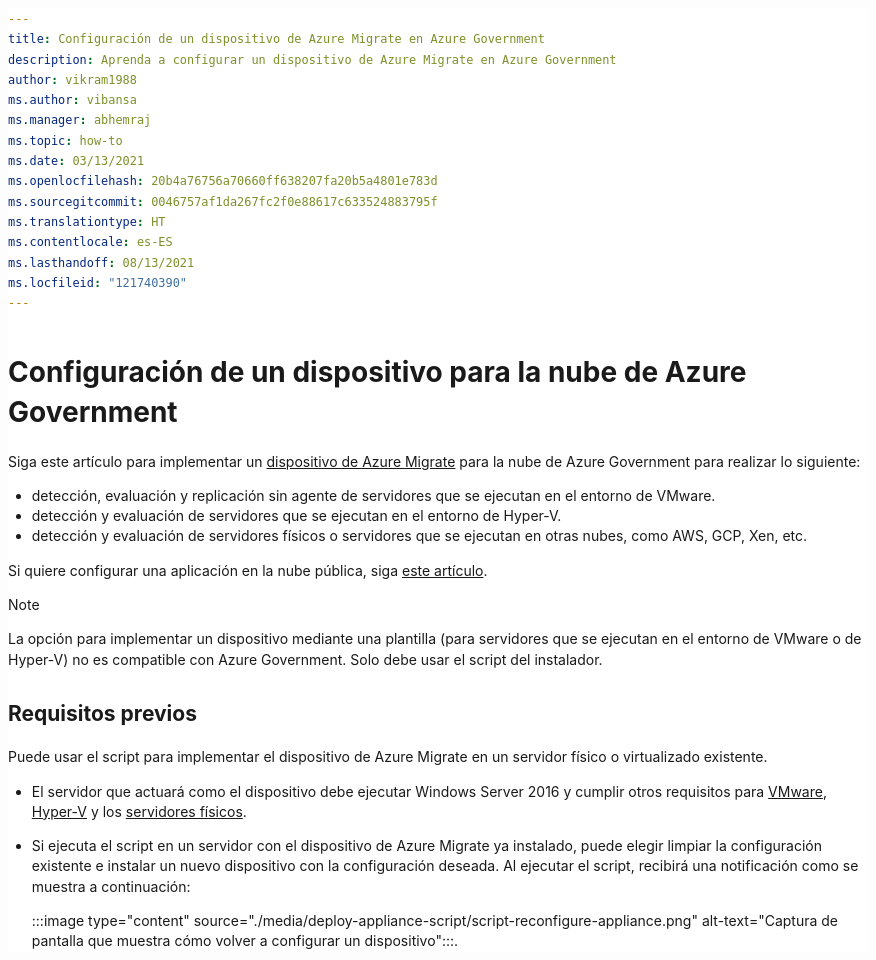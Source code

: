 ```yaml
---
title: Configuración de un dispositivo de Azure Migrate en Azure Government
description: Aprenda a configurar un dispositivo de Azure Migrate en Azure Government
author: vikram1988
ms.author: vibansa
ms.manager: abhemraj
ms.topic: how-to
ms.date: 03/13/2021
ms.openlocfilehash: 20b4a76756a70660ff638207fa20b5a4801e783d
ms.sourcegitcommit: 0046757af1da267fc2f0e88617c633524883795f
ms.translationtype: HT
ms.contentlocale: es-ES
ms.lasthandoff: 08/13/2021
ms.locfileid: "121740390"
---
```

# <a name="set-up-an-appliance-for-azure-government-cloud"></a>Configuración de un dispositivo para la nube de Azure Government

Siga este artículo para implementar un [dispositivo de Azure Migrate](./migrate-appliance-architecture.md) para la nube de Azure Government para realizar lo siguiente:

- detección, evaluación y replicación sin agente de servidores que se ejecutan en el entorno de VMware.
- detección y evaluación de servidores que se ejecutan en el entorno de Hyper-V.
- detección y evaluación de servidores físicos o servidores que se ejecutan en otras nubes, como AWS, GCP, Xen, etc.

Si quiere configurar una aplicación en la nube pública, siga [este artículo](deploy-appliance-script.md).

> [!NOTE]
> La opción para implementar un dispositivo mediante una plantilla (para servidores que se ejecutan en el entorno de VMware o de Hyper-V) no es compatible con Azure Government. Solo debe usar el script del instalador.

## <a name="prerequisites"></a>Requisitos previos

Puede usar el script para implementar el dispositivo de Azure Migrate en un servidor físico o virtualizado existente.

- El servidor que actuará como el dispositivo debe ejecutar Windows Server 2016 y cumplir otros requisitos para [VMware](migrate-appliance.md#appliance---vmware), [Hyper-V](migrate-appliance.md#appliance---hyper-v) y los [servidores físicos](migrate-appliance.md#appliance---physical).
- Si ejecuta el script en un servidor con el dispositivo de Azure Migrate ya instalado, puede elegir limpiar la configuración existente e instalar un nuevo dispositivo con la configuración deseada. Al ejecutar el script, recibirá una notificación como se muestra a continuación:
  
    :::image type="content" source="./media/deploy-appliance-script/script-reconfigure-appliance.png" alt-text="Captura de pantalla que muestra cómo volver a configurar un dispositivo":::.
